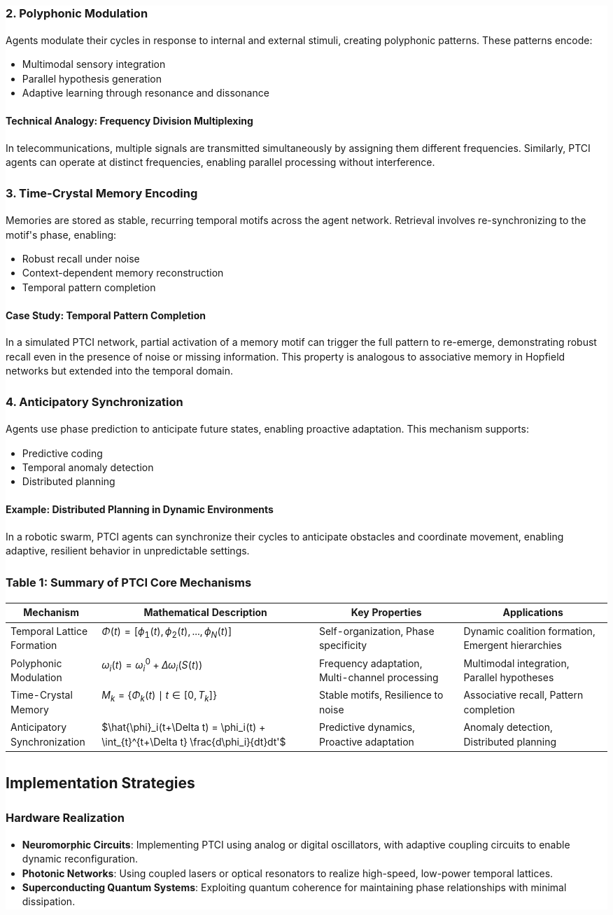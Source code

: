 ### 2. Polyphonic Modulation
Agents modulate their cycles in response to internal and external stimuli, creating polyphonic patterns. These patterns encode:
- Multimodal sensory integration
- Parallel hypothesis generation
- Adaptive learning through resonance and dissonance

#### Technical Analogy: Frequency Division Multiplexing
In telecommunications, multiple signals are transmitted simultaneously by assigning them different frequencies. Similarly, PTCI agents can operate at distinct frequencies, enabling parallel processing without interference.

### 3. Time-Crystal Memory Encoding
Memories are stored as stable, recurring temporal motifs across the agent network. Retrieval involves re-synchronizing to the motif's phase, enabling:
- Robust recall under noise
- Context-dependent memory reconstruction
- Temporal pattern completion

#### Case Study: Temporal Pattern Completion
In a simulated PTCI network, partial activation of a memory motif can trigger the full pattern to re-emerge, demonstrating robust recall even in the presence of noise or missing information. This property is analogous to associative memory in Hopfield networks but extended into the temporal domain.

### 4. Anticipatory Synchronization
Agents use phase prediction to anticipate future states, enabling proactive adaptation. This mechanism supports:
- Predictive coding
- Temporal anomaly detection
- Distributed planning

#### Example: Distributed Planning in Dynamic Environments
In a robotic swarm, PTCI agents can synchronize their cycles to anticipate obstacles and coordinate movement, enabling adaptive, resilient behavior in unpredictable settings.

### Table 1: Summary of PTCI Core Mechanisms

| Mechanism | Mathematical Description | Key Properties | Applications |
|-----------|--------------------------|----------------|--------------|
| Temporal Lattice Formation | $\Phi(t) = [\phi_1(t), \phi_2(t), ..., \phi_N(t)]$ | Self-organization, Phase specificity | Dynamic coalition formation, Emergent hierarchies |
| Polyphonic Modulation | $\omega_i(t) = \omega_i^0 + \Delta\omega_i(S(t))$ | Frequency adaptation, Multi-channel processing | Multimodal integration, Parallel hypotheses |
| Time-Crystal Memory | $M_k = \{\Phi_k(t) \mid t \in [0,T_k]\}$ | Stable motifs, Resilience to noise | Associative recall, Pattern completion |
| Anticipatory Synchronization | $\hat{\phi}_i(t+\Delta t) = \phi_i(t) + \int_{t}^{t+\Delta t} \frac{d\phi_i}{dt}dt'$ | Predictive dynamics, Proactive adaptation | Anomaly detection, Distributed planning |

## Implementation Strategies

### Hardware Realization
- **Neuromorphic Circuits**: Implementing PTCI using analog or digital oscillators, with adaptive coupling circuits to enable dynamic reconfiguration.
- **Photonic Networks**: Using coupled lasers or optical resonators to realize high-speed, low-power temporal lattices.
- **Superconducting Quantum Systems**: Exploiting quantum coherence for maintaining phase relationships with minimal dissipation.
